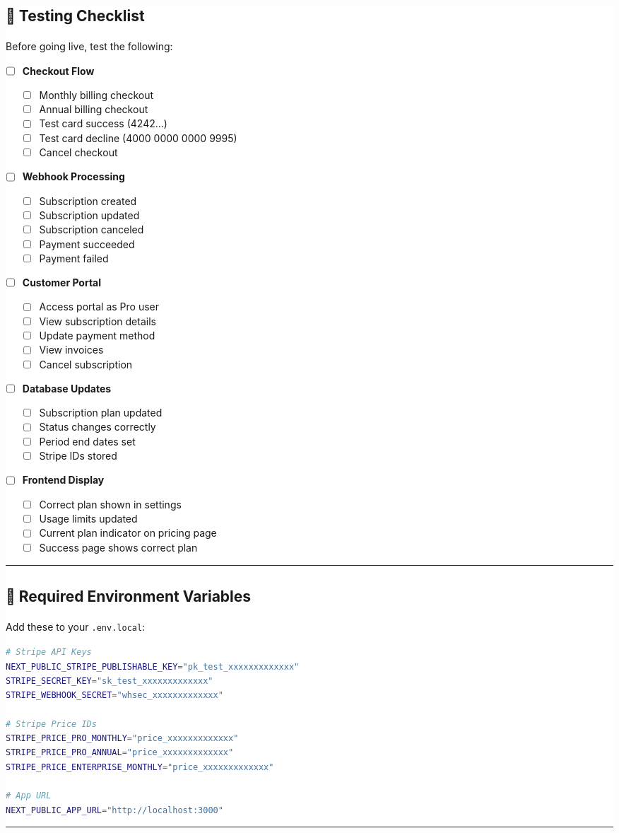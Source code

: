 
## 🧪 Testing Checklist

Before going live, test the following:

- [ ] **Checkout Flow**

  - [ ] Monthly billing checkout
  - [ ] Annual billing checkout
  - [ ] Test card success (4242...)
  - [ ] Test card decline (4000 0000 0000 9995)
  - [ ] Cancel checkout

- [ ] **Webhook Processing**

  - [ ] Subscription created
  - [ ] Subscription updated
  - [ ] Subscription canceled
  - [ ] Payment succeeded
  - [ ] Payment failed

- [ ] **Customer Portal**

  - [ ] Access portal as Pro user
  - [ ] View subscription details
  - [ ] Update payment method
  - [ ] View invoices
  - [ ] Cancel subscription

- [ ] **Database Updates**

  - [ ] Subscription plan updated
  - [ ] Status changes correctly
  - [ ] Period end dates set
  - [ ] Stripe IDs stored

- [ ] **Frontend Display**
  - [ ] Correct plan shown in settings
  - [ ] Usage limits updated
  - [ ] Current plan indicator on pricing page
  - [ ] Success page shows correct plan

---

## 🔑 Required Environment Variables

Add these to your `.env.local`:

```bash
# Stripe API Keys
NEXT_PUBLIC_STRIPE_PUBLISHABLE_KEY="pk_test_xxxxxxxxxxxxx"
STRIPE_SECRET_KEY="sk_test_xxxxxxxxxxxxx"
STRIPE_WEBHOOK_SECRET="whsec_xxxxxxxxxxxxx"

# Stripe Price IDs
STRIPE_PRICE_PRO_MONTHLY="price_xxxxxxxxxxxxx"
STRIPE_PRICE_PRO_ANNUAL="price_xxxxxxxxxxxxx"
STRIPE_PRICE_ENTERPRISE_MONTHLY="price_xxxxxxxxxxxxx"

# App URL
NEXT_PUBLIC_APP_URL="http://localhost:3000"
```

---